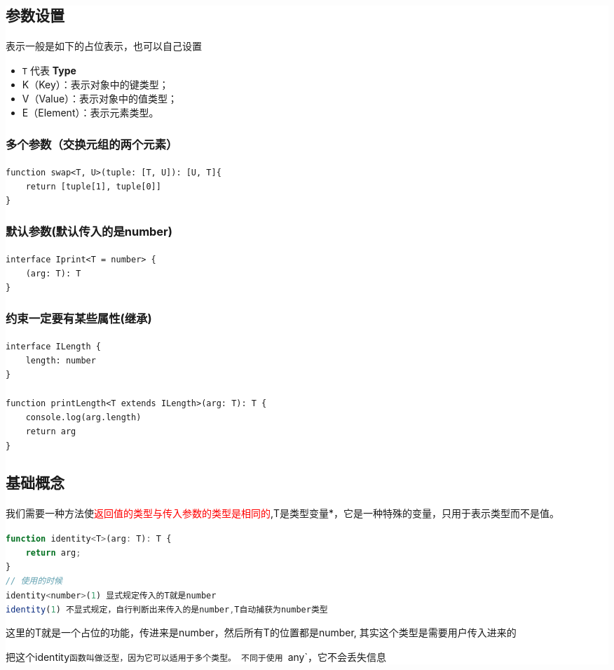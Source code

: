 ## 参数设置

表示一般是如下的占位表示，也可以自己设置

+ `T` 代表 **Type**
+ K（Key）：表示对象中的键类型；
+ V（Value）：表示对象中的值类型；
+ E（Element）：表示元素类型。

### 多个参数（交换元组的两个元素）

```tsx
function swap<T, U>(tuple: [T, U]): [U, T]{
    return [tuple[1], tuple[0]]
}
```

### 默认参数(默认传入的是number)

```tsx
interface Iprint<T = number> {
    (arg: T): T
}
```

### 约束一定要有某些属性(继承)

```tsx
interface ILength {
    length: number
}

function printLength<T extends ILength>(arg: T): T {
    console.log(arg.length)
    return arg
}
```

## 基础概念

我们需要一种方法使<font color="red">返回值的类型与传入参数的类型是相同的</font>,T是类型变量*，它是一种特殊的变量，只用于表示类型而不是值。

```js
function identity<T>(arg: T): T {
    return arg;
}
// 使用的时候
identity<number>(1) 显式规定传入的T就是number
identity(1) 不显式规定，自行判断出来传入的是number,T自动捕获为number类型
```

这里的T就是一个占位的功能，传进来是number，然后所有T的位置都是number, 其实这个类型是需要用户传入进来的

把这个identity`函数叫做泛型，因为它可以适用于多个类型。 不同于使用 `any`，它不会丢失信息


  [index: number]: string;